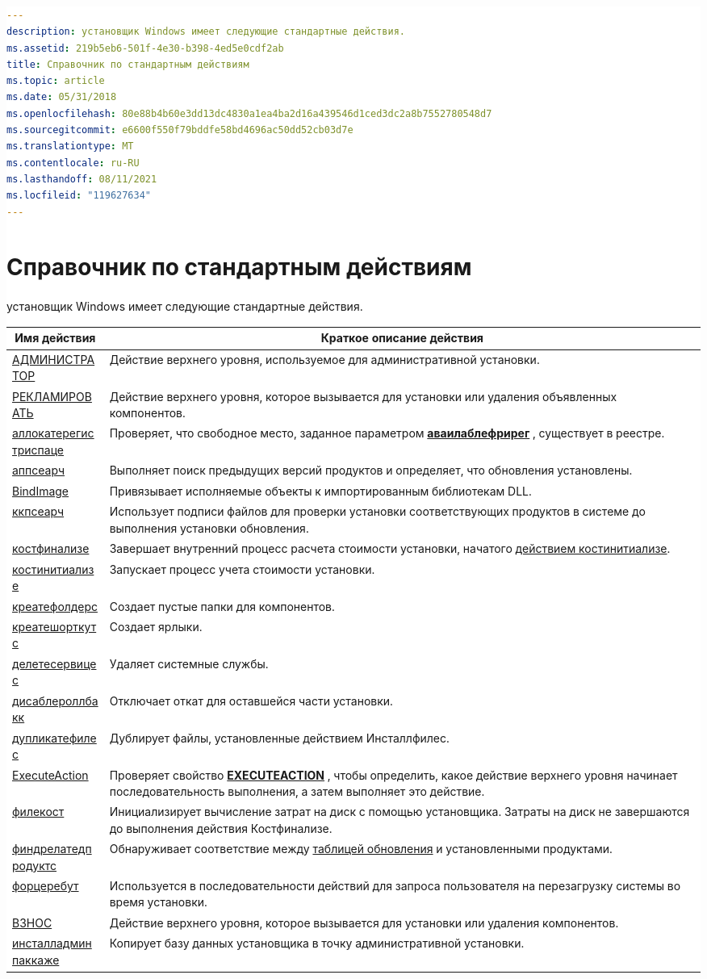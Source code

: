 ```yaml
---
description: установщик Windows имеет следующие стандартные действия.
ms.assetid: 219b5eb6-501f-4e30-b398-4ed5e0cdf2ab
title: Справочник по стандартным действиям
ms.topic: article
ms.date: 05/31/2018
ms.openlocfilehash: 80e88b4b60e3dd13dc4830a1ea4ba2d16a439546d1ced3dc2a8b7552780548d7
ms.sourcegitcommit: e6600f550f79bddfe58bd4696ac50dd52cb03d7e
ms.translationtype: MT
ms.contentlocale: ru-RU
ms.lasthandoff: 08/11/2021
ms.locfileid: "119627634"
---
```

# <a name="standard-actions-reference"></a>Справочник по стандартным действиям

установщик Windows имеет следующие стандартные действия.



| Имя действия                                                     | Краткое описание действия                                                                                                                                                   |
|-----------------------------------------------------------------|-------------------------------------------------------------------------------------------------------------------------------------------------------------------------------|
| [АДМИНИСТРАТОР](admin-action.md)                                       | Действие верхнего уровня, используемое для административной установки.                                                                                                                   |
| [РЕКЛАМИРОВАТЬ](advertise-action.md)                               | Действие верхнего уровня, которое вызывается для установки или удаления объявленных компонентов.                                                                                                         |
| [аллокатерегистриспаце](allocateregistryspace-action.md)       | Проверяет, что свободное место, заданное параметром [**аваилаблефрирег**](availablefreereg.md) , существует в реестре.                                                               |
| [аппсеарч](appsearch-action.md)                               | Выполняет поиск предыдущих версий продуктов и определяет, что обновления установлены.                                                                                        |
| [BindImage](bindimage-action.md)                               | Привязывает исполняемые объекты к импортированным библиотекам DLL.                                                                                                                                           |
| [ккпсеарч](ccpsearch-action.md)                               | Использует подписи файлов для проверки установки соответствующих продуктов в системе до выполнения установки обновления.                                              |
| [костфинализе](costfinalize-action.md)                         | Завершает внутренний процесс расчета стоимости установки, начатого [действием костинитиализе](costinitialize-action.md).                                                               |
| [костинитиализе](costinitialize-action.md)                     | Запускает процесс учета стоимости установки.                                                                                                                                      |
| [креатефолдерс](createfolders-action.md)                       | Создает пустые папки для компонентов.                                                                                                                                         |
| [креатешорткутс](createshortcuts-action.md)                   | Создает ярлыки.                                                                                                                                                            |
| [делетесервицес](deleteservices-action.md)                     | Удаляет системные службы.                                                                                                                                                      |
| [дисаблероллбакк](disablerollback-action.md)                   | Отключает откат для оставшейся части установки.                                                                                                                      |
| [дупликатефилес](duplicatefiles-action.md)                     | Дублирует файлы, установленные действием Инсталлфилес.                                                                                                                        |
| [ExecuteAction](executeaction-action.md)                       | Проверяет свойство [**EXECUTEACTION**](executeaction.md) , чтобы определить, какое действие верхнего уровня начинает последовательность выполнения, а затем выполняет это действие.                          |
| [филекост](filecost-action.md)                                 | Инициализирует вычисление затрат на диск с помощью установщика. Затраты на диск не завершаются до выполнения действия Костфинализе.                                                |
| [финдрелатедпродуктс](findrelatedproducts-action.md)           | Обнаруживает соответствие между [таблицей обновления](upgrade-table.md) и установленными продуктами.                                                                                 |
| [форцеребут](forcereboot-action.md)                           | Используется в последовательности действий для запроса пользователя на перезагрузку системы во время установки.                                                                           |
| [ВЗНОС](install-action.md)                                   | Действие верхнего уровня, которое вызывается для установки или удаления компонентов.                                                                                                                    |
| [инсталладминпаккаже](installadminpackage-action.md)           | Копирует базу данных установщика в точку административной установки.                                                                                                       |